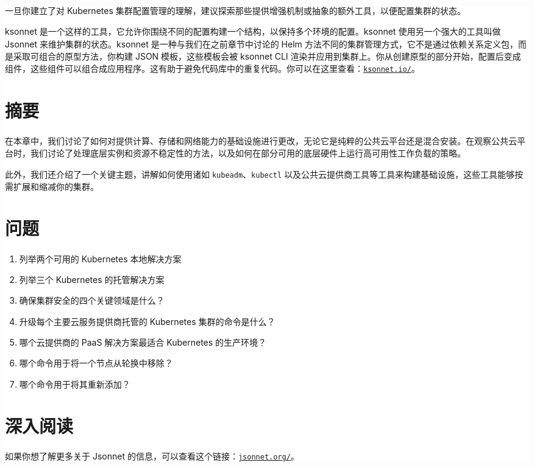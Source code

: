 一旦你建立了对 Kubernetes 集群配置管理的理解，建议探索那些提供增强机制或抽象的额外工具，以便配置集群的状态。

ksonnet 是一个这样的工具，它允许你围绕不同的配置构建一个结构，以保持多个环境的配置。ksonnet 使用另一个强大的工具叫做 Jsonnet 来维护集群的状态。ksonnet 是一种与我们在之前章节中讨论的 Helm 方法不同的集群管理方式，它不是通过依赖关系定义包，而是采取可组合的原型方法，你构建 JSON 模板，这些模板会被 ksonnet CLI 渲染并应用到集群上。你从创建原型的部分开始，配置后变成组件，这些组件可以组合成应用程序。这有助于避免代码库中的重复代码。你可以在这里查看：[`ksonnet.io/`](https://ksonnet.io/)。

# 摘要

在本章中，我们讨论了如何对提供计算、存储和网络能力的基础设施进行更改，无论它是纯粹的公共云平台还是混合安装。在观察公共云平台时，我们讨论了处理底层实例和资源不稳定性的方法，以及如何在部分可用的底层硬件上运行高可用性工作负载的策略。

此外，我们还介绍了一个关键主题，讲解如何使用诸如 `kubeadm`、`kubectl` 以及公共云提供商工具等工具来构建基础设施，这些工具能够按需扩展和缩减你的集群。

# 问题

1.  列举两个可用的 Kubernetes 本地解决方案

1.  列举三个 Kubernetes 的托管解决方案

1.  确保集群安全的四个关键领域是什么？

1.  升级每个主要云服务提供商托管的 Kubernetes 集群的命令是什么？

1.  哪个云提供商的 PaaS 解决方案最适合 Kubernetes 的生产环境？

1.  哪个命令用于将一个节点从轮换中移除？

1.  哪个命令用于将其重新添加？

# 深入阅读

如果你想了解更多关于 Jsonnet 的信息，可以查看这个链接：[`jsonnet.org/`](https://jsonnet.org/)。
